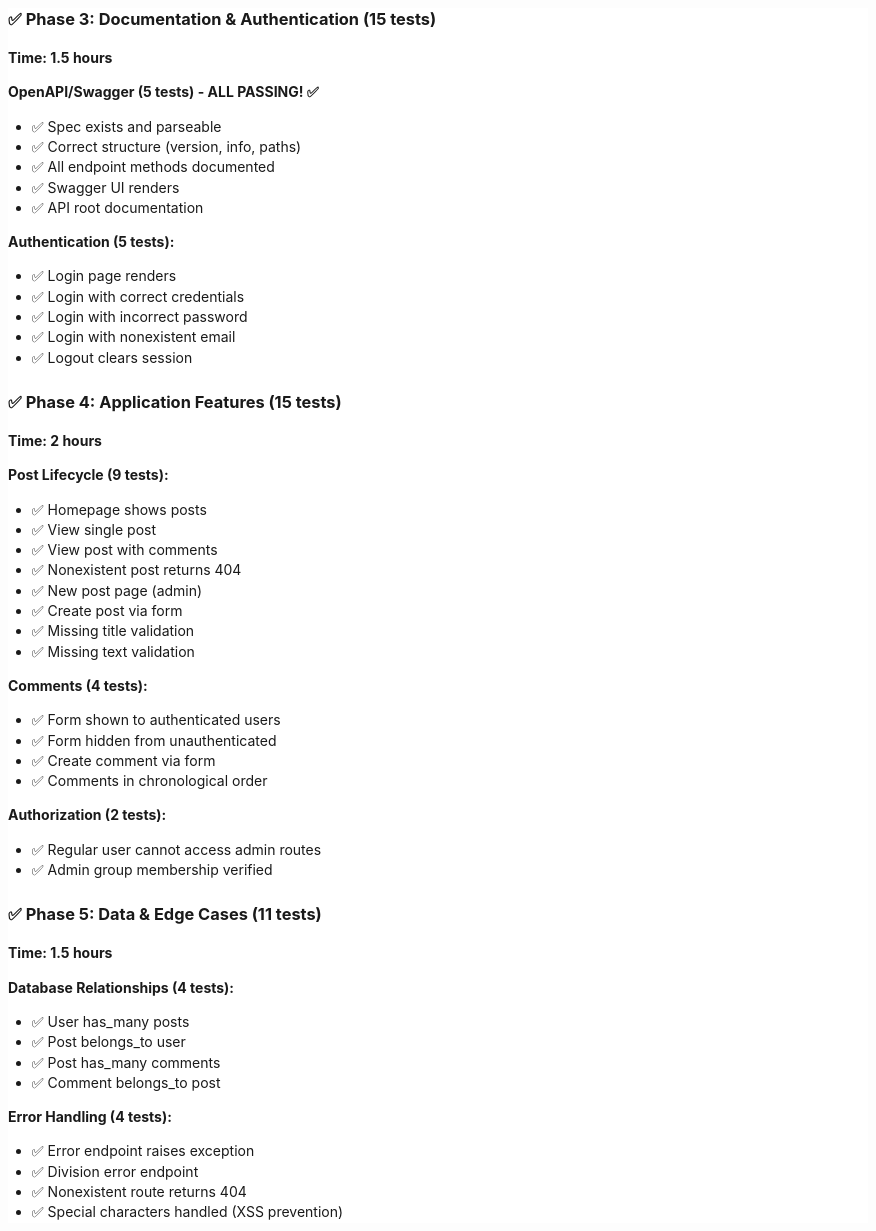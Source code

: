 ### ✅ Phase 3: Documentation & Authentication (15 tests)
**Time: 1.5 hours**

**OpenAPI/Swagger (5 tests) - ALL PASSING! ✅**
- ✅ Spec exists and parseable
- ✅ Correct structure (version, info, paths)
- ✅ All endpoint methods documented
- ✅ Swagger UI renders
- ✅ API root documentation

**Authentication (5 tests):**
- ✅ Login page renders
- ✅ Login with correct credentials
- ✅ Login with incorrect password
- ✅ Login with nonexistent email
- ✅ Logout clears session

### ✅ Phase 4: Application Features (15 tests)
**Time: 2 hours**

**Post Lifecycle (9 tests):**
- ✅ Homepage shows posts
- ✅ View single post
- ✅ View post with comments
- ✅ Nonexistent post returns 404
- ✅ New post page (admin)
- ✅ Create post via form
- ✅ Missing title validation
- ✅ Missing text validation

**Comments (4 tests):**
- ✅ Form shown to authenticated users
- ✅ Form hidden from unauthenticated
- ✅ Create comment via form
- ✅ Comments in chronological order

**Authorization (2 tests):**
- ✅ Regular user cannot access admin routes
- ✅ Admin group membership verified

### ✅ Phase 5: Data & Edge Cases (11 tests)
**Time: 1.5 hours**

**Database Relationships (4 tests):**
- ✅ User has_many posts
- ✅ Post belongs_to user
- ✅ Post has_many comments
- ✅ Comment belongs_to post

**Error Handling (4 tests):**
- ✅ Error endpoint raises exception
- ✅ Division error endpoint
- ✅ Nonexistent route returns 404
- ✅ Special characters handled (XSS prevention)
